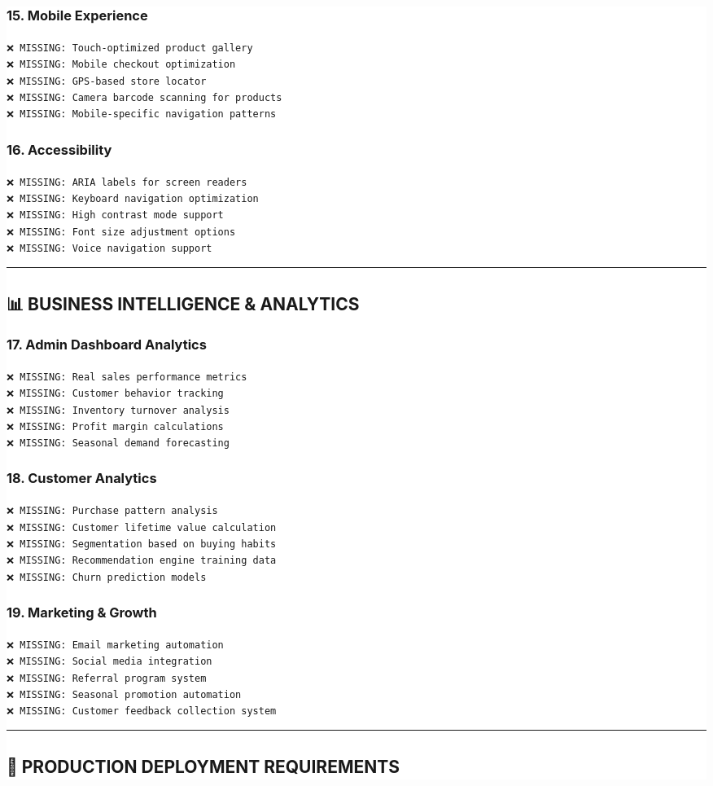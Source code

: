 ### 15. **Mobile Experience**
```bash
❌ MISSING: Touch-optimized product gallery
❌ MISSING: Mobile checkout optimization
❌ MISSING: GPS-based store locator
❌ MISSING: Camera barcode scanning for products
❌ MISSING: Mobile-specific navigation patterns
```

### 16. **Accessibility**
```bash
❌ MISSING: ARIA labels for screen readers
❌ MISSING: Keyboard navigation optimization
❌ MISSING: High contrast mode support
❌ MISSING: Font size adjustment options
❌ MISSING: Voice navigation support
```

---

## 📊 **BUSINESS INTELLIGENCE & ANALYTICS**

### 17. **Admin Dashboard Analytics**
```bash
❌ MISSING: Real sales performance metrics
❌ MISSING: Customer behavior tracking
❌ MISSING: Inventory turnover analysis
❌ MISSING: Profit margin calculations
❌ MISSING: Seasonal demand forecasting
```

### 18. **Customer Analytics**
```bash
❌ MISSING: Purchase pattern analysis
❌ MISSING: Customer lifetime value calculation
❌ MISSING: Segmentation based on buying habits
❌ MISSING: Recommendation engine training data
❌ MISSING: Churn prediction models
```

### 19. **Marketing & Growth**
```bash
❌ MISSING: Email marketing automation
❌ MISSING: Social media integration
❌ MISSING: Referral program system
❌ MISSING: Seasonal promotion automation
❌ MISSING: Customer feedback collection system
```

---

## 🚀 **PRODUCTION DEPLOYMENT REQUIREMENTS**
